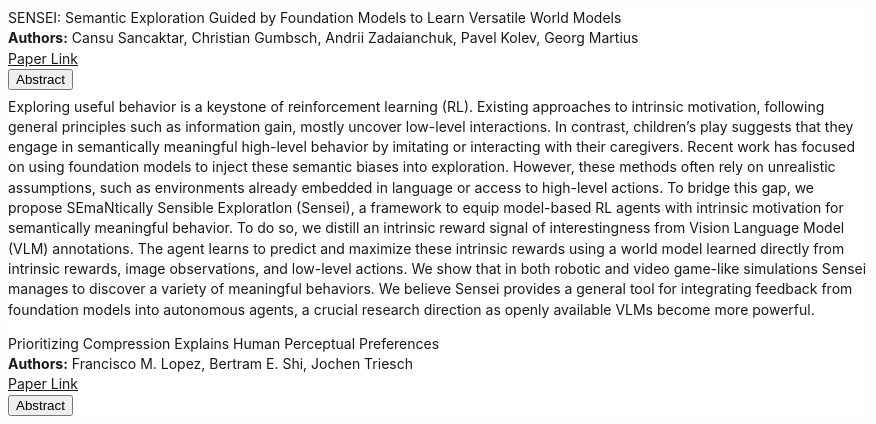  <div class="card mb-3">
  <div class="card-header font-weight-bold">
  SENSEI: Semantic Exploration Guided by Foundation Models to Learn Versatile World Models
  </div>
  <div class="card-body">
    <div class="card-text">
        <div class="row">
           <div class="col-9">
              <b>Authors:</b> Cansu Sancaktar, Christian Gumbsch, Andrii Zadaianchuk, Pavel Kolev, Georg Martius
           </div>
           <div class="col-3">
              <div class="right">
                 <a class="btn btn-primary" href="https://openreview.net/forum?id=5RbPZLNazK" target="_blank" role="button">Paper Link</a>
             </div>
           </div>
        </div>
    </div>
      <button type="button" class="collapsible">Abstract</button>
       <div class="content">
          <p style='margin-top: 5pt;'>
            Exploring useful behavior is a keystone of reinforcement learning (RL). Existing approaches to intrinsic motivation, following general principles such as information gain, mostly uncover low-level interactions. In contrast, children’s play suggests that they engage in semantically meaningful high-level behavior by imitating or interacting with their caregivers. Recent work has focused on using foundation models to inject these semantic biases into exploration. However, these methods often rely on unrealistic assumptions, such as environments already embedded in language or access to high-level actions. To bridge this gap, we propose SEmaNtically Sensible ExploratIon (Sensei), a framework to equip model-based RL agents with intrinsic motivation for semantically meaningful behavior. To do so, we distill an intrinsic reward signal of interestingness from Vision Language Model (VLM) annotations. The agent learns to predict and maximize these intrinsic rewards using a world model learned directly from intrinsic rewards, image observations, and low-level actions. We show that in both robotic and video game-like simulations Sensei manages to discover a variety of meaningful behaviors. We believe Sensei provides a general tool for integrating feedback from foundation models into autonomous agents, a crucial research direction as openly available VLMs become more powerful.
          </p>
       </div>
  </div>
</div>

 <div class="card mb-3">
  <div class="card-header font-weight-bold">
  Prioritizing Compression Explains Human Perceptual Preferences
  </div>
  <div class="card-body">
    <div class="card-text">
        <div class="row">
           <div class="col-9">
              <b>Authors:</b> Francisco M. Lopez, Bertram E. Shi, Jochen Triesch
           </div>
           <div class="col-3">
              <div class="right">
                 <a class="btn btn-primary" href="https://openreview.net/forum?id=3mLfmGidUv" target="_blank" role="button">Paper Link</a>
             </div>
           </div>
        </div>
    </div>
      <button type="button" class="collapsible">Abstract</button>
       <div class="content">
          <p style='margin-top: 5pt;'>